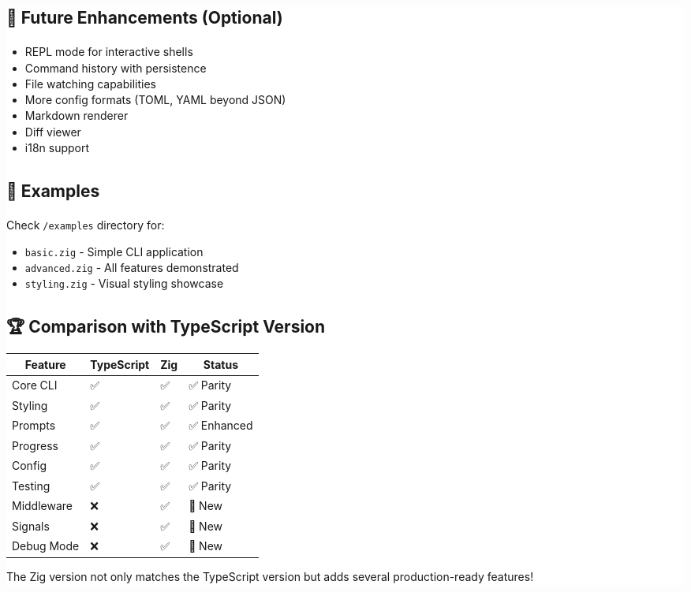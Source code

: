 ## 🔮 Future Enhancements (Optional)

- REPL mode for interactive shells
- Command history with persistence
- File watching capabilities
- More config formats (TOML, YAML beyond JSON)
- Markdown renderer
- Diff viewer
- i18n support

## 📝 Examples

Check `/examples` directory for:
- `basic.zig` - Simple CLI application
- `advanced.zig` - All features demonstrated
- `styling.zig` - Visual styling showcase

## 🏆 Comparison with TypeScript Version

| Feature | TypeScript | Zig | Status |
|---------|-----------|-----|--------|
| Core CLI | ✅ | ✅ | ✅ Parity |
| Styling | ✅ | ✅ | ✅ Parity |
| Prompts | ✅ | ✅ | ✅ Enhanced |
| Progress | ✅ | ✅ | ✅ Parity |
| Config | ✅ | ✅ | ✅ Parity |
| Testing | ✅ | ✅ | ✅ Parity |
| Middleware | ❌ | ✅ | 🎉 New |
| Signals | ❌ | ✅ | 🎉 New |
| Debug Mode | ❌ | ✅ | 🎉 New |

The Zig version not only matches the TypeScript version but adds several production-ready features!
